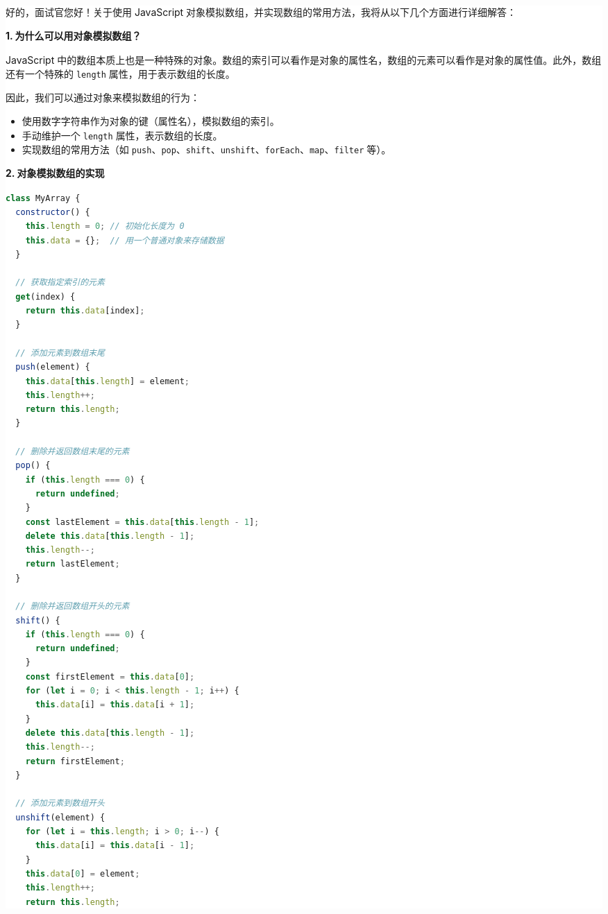 好的，面试官您好！关于使用 JavaScript 对象模拟数组，并实现数组的常用方法，我将从以下几个方面进行详细解答：

**1. 为什么可以用对象模拟数组？**

JavaScript 中的数组本质上也是一种特殊的对象。数组的索引可以看作是对象的属性名，数组的元素可以看作是对象的属性值。此外，数组还有一个特殊的 `length` 属性，用于表示数组的长度。

因此，我们可以通过对象来模拟数组的行为：

*   使用数字字符串作为对象的键（属性名），模拟数组的索引。
*   手动维护一个 `length` 属性，表示数组的长度。
*   实现数组的常用方法（如 `push`、`pop`、`shift`、`unshift`、`forEach`、`map`、`filter` 等）。

**2. 对象模拟数组的实现**

```javascript
class MyArray {
  constructor() {
    this.length = 0; // 初始化长度为 0
    this.data = {};  // 用一个普通对象来存储数据
  }

  // 获取指定索引的元素
  get(index) {
    return this.data[index];
  }

  // 添加元素到数组末尾
  push(element) {
    this.data[this.length] = element;
    this.length++;
    return this.length;
  }

  // 删除并返回数组末尾的元素
  pop() {
    if (this.length === 0) {
      return undefined;
    }
    const lastElement = this.data[this.length - 1];
    delete this.data[this.length - 1];
    this.length--;
    return lastElement;
  }

  // 删除并返回数组开头的元素
  shift() {
    if (this.length === 0) {
      return undefined;
    }
    const firstElement = this.data[0];
    for (let i = 0; i < this.length - 1; i++) {
      this.data[i] = this.data[i + 1];
    }
    delete this.data[this.length - 1];
    this.length--;
    return firstElement;
  }

  // 添加元素到数组开头
  unshift(element) {
    for (let i = this.length; i > 0; i--) {
      this.data[i] = this.data[i - 1];
    }
    this.data[0] = element;
    this.length++;
    return this.length;
```